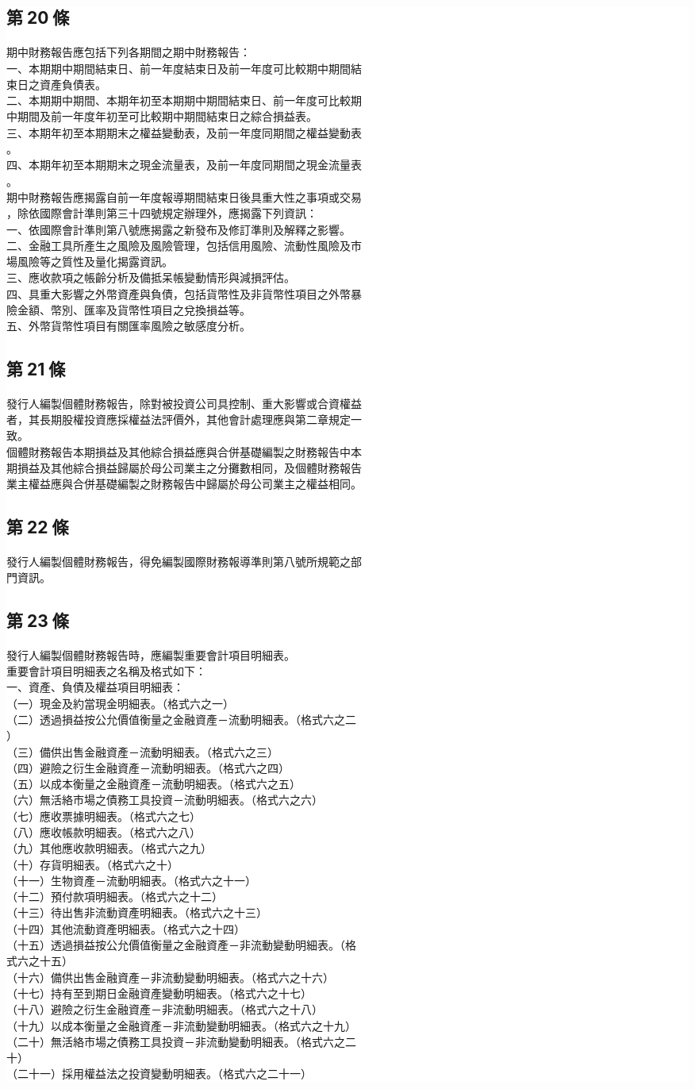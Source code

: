 第 20 條
--------
期中財務報告應包括下列各期間之期中財務報告：  
一、本期期中期間結束日、前一年度結束日及前一年度可比較期中期間結  
    束日之資產負債表。  
二、本期期中期間、本期年初至本期期中期間結束日、前一年度可比較期  
    中期間及前一年度年初至可比較期中期間結束日之綜合損益表。  
三、本期年初至本期期末之權益變動表，及前一年度同期間之權益變動表  
    。  
四、本期年初至本期期末之現金流量表，及前一年度同期間之現金流量表  
    。  
期中財務報告應揭露自前一年度報導期間結束日後具重大性之事項或交易  
，除依國際會計準則第三十四號規定辦理外，應揭露下列資訊：  
一、依國際會計準則第八號應揭露之新發布及修訂準則及解釋之影響。  
二、金融工具所產生之風險及風險管理，包括信用風險、流動性風險及市  
    場風險等之質性及量化揭露資訊。  
三、應收款項之帳齡分析及備抵呆帳變動情形與減損評估。  
四、具重大影響之外幣資產與負債，包括貨幣性及非貨幣性項目之外幣暴  
    險金額、幣別、匯率及貨幣性項目之兌換損益等。  
五、外幣貨幣性項目有關匯率風險之敏感度分析。

第 21 條
--------
發行人編製個體財務報告，除對被投資公司具控制、重大影響或合資權益  
者，其長期股權投資應採權益法評價外，其他會計處理應與第二章規定一  
致。  
個體財務報告本期損益及其他綜合損益應與合併基礎編製之財務報告中本  
期損益及其他綜合損益歸屬於母公司業主之分攤數相同，及個體財務報告  
業主權益應與合併基礎編製之財務報告中歸屬於母公司業主之權益相同。

第 22 條
--------
發行人編製個體財務報告，得免編製國際財務報導準則第八號所規範之部  
門資訊。

第 23 條
--------
發行人編製個體財務報告時，應編製重要會計項目明細表。  
重要會計項目明細表之名稱及格式如下：  
一、資產、負債及權益項目明細表：  
（一）現金及約當現金明細表。（格式六之一）  
（二）透過損益按公允價值衡量之金融資產－流動明細表。（格式六之二  
      ）  
（三）備供出售金融資產－流動明細表。（格式六之三）  
（四）避險之衍生金融資產－流動明細表。（格式六之四）  
（五）以成本衡量之金融資產－流動明細表。（格式六之五）  
（六）無活絡市場之債務工具投資－流動明細表。（格式六之六）  
（七）應收票據明細表。（格式六之七）  
（八）應收帳款明細表。（格式六之八）  
（九）其他應收款明細表。（格式六之九）  
（十）存貨明細表。（格式六之十）  
（十一）生物資產－流動明細表。（格式六之十一）  
（十二）預付款項明細表。（格式六之十二）  
（十三）待出售非流動資產明細表。（格式六之十三）  
（十四）其他流動資產明細表。（格式六之十四）  
（十五）透過損益按公允價值衡量之金融資產－非流動變動明細表。（格  
        式六之十五）  
（十六）備供出售金融資產－非流動變動明細表。（格式六之十六）  
（十七）持有至到期日金融資產變動明細表。（格式六之十七）  
（十八）避險之衍生金融資產－非流動明細表。（格式六之十八）  
（十九）以成本衡量之金融資產－非流動變動明細表。（格式六之十九）  
（二十）無活絡市場之債務工具投資－非流動變動明細表。（格式六之二  
        十）  
（二十一）採用權益法之投資變動明細表。（格式六之二十一）  